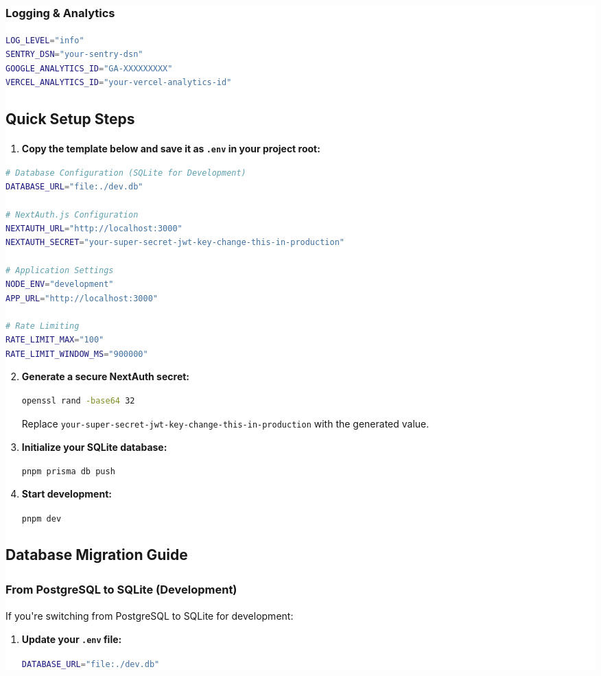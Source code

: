 ### Logging & Analytics
```bash
LOG_LEVEL="info"
SENTRY_DSN="your-sentry-dsn"
GOOGLE_ANALYTICS_ID="GA-XXXXXXXXX"
VERCEL_ANALYTICS_ID="your-vercel-analytics-id"
```

## Quick Setup Steps

1. **Copy the template below and save it as `.env` in your project root:**

```bash
# Database Configuration (SQLite for Development)
DATABASE_URL="file:./dev.db"

# NextAuth.js Configuration
NEXTAUTH_URL="http://localhost:3000"
NEXTAUTH_SECRET="your-super-secret-jwt-key-change-this-in-production"

# Application Settings
NODE_ENV="development"
APP_URL="http://localhost:3000"

# Rate Limiting
RATE_LIMIT_MAX="100"
RATE_LIMIT_WINDOW_MS="900000"
```

2. **Generate a secure NextAuth secret:**
   ```bash
   openssl rand -base64 32
   ```
   Replace `your-super-secret-jwt-key-change-this-in-production` with the generated value.

3. **Initialize your SQLite database:**
   ```bash
   pnpm prisma db push
   ```

4. **Start development:**
   ```bash
   pnpm dev
   ```

## Database Migration Guide

### From PostgreSQL to SQLite (Development)
If you're switching from PostgreSQL to SQLite for development:

1. **Update your `.env` file:**
   ```bash
   DATABASE_URL="file:./dev.db"
   ```

